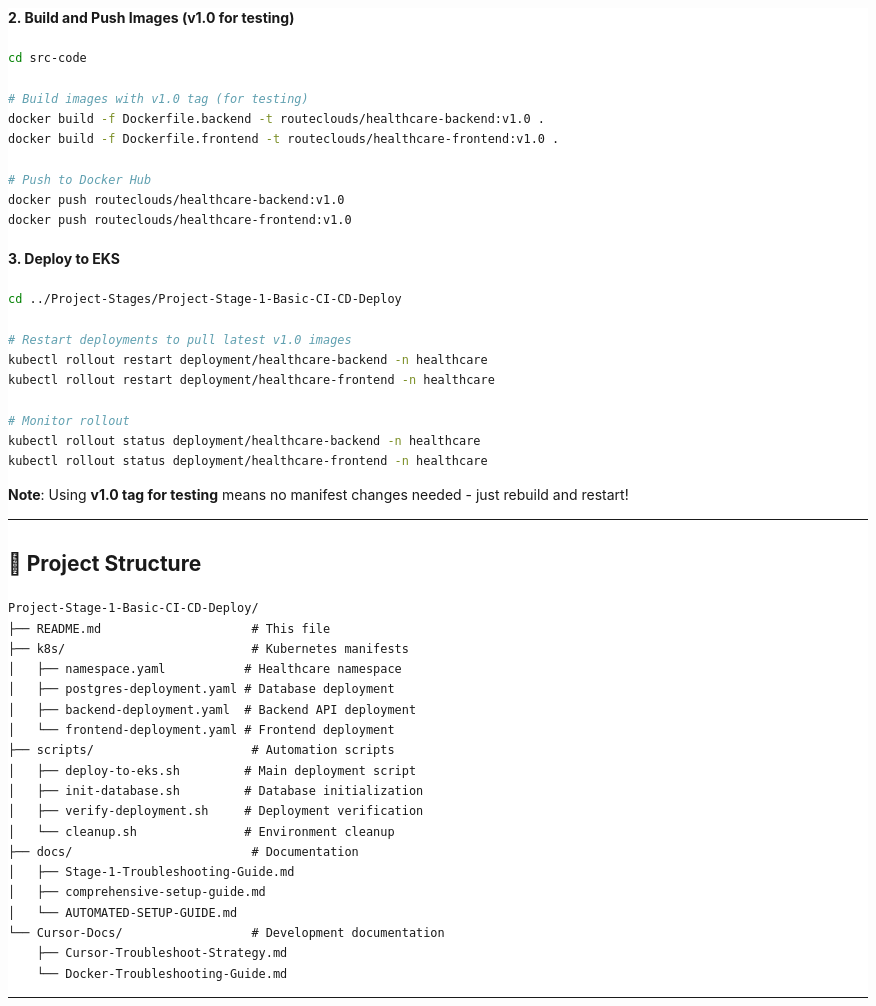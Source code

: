 #### **2. Build and Push Images (v1.0 for testing)**
```bash
cd src-code

# Build images with v1.0 tag (for testing)
docker build -f Dockerfile.backend -t routeclouds/healthcare-backend:v1.0 .
docker build -f Dockerfile.frontend -t routeclouds/healthcare-frontend:v1.0 .

# Push to Docker Hub
docker push routeclouds/healthcare-backend:v1.0
docker push routeclouds/healthcare-frontend:v1.0
```

#### **3. Deploy to EKS**
```bash
cd ../Project-Stages/Project-Stage-1-Basic-CI-CD-Deploy

# Restart deployments to pull latest v1.0 images
kubectl rollout restart deployment/healthcare-backend -n healthcare
kubectl rollout restart deployment/healthcare-frontend -n healthcare

# Monitor rollout
kubectl rollout status deployment/healthcare-backend -n healthcare
kubectl rollout status deployment/healthcare-frontend -n healthcare
```

**Note**: Using **v1.0 tag for testing** means no manifest changes needed - just rebuild and restart!

---

## 📁 **Project Structure**

```
Project-Stage-1-Basic-CI-CD-Deploy/
├── README.md                     # This file
├── k8s/                          # Kubernetes manifests
│   ├── namespace.yaml           # Healthcare namespace
│   ├── postgres-deployment.yaml # Database deployment
│   ├── backend-deployment.yaml  # Backend API deployment  
│   └── frontend-deployment.yaml # Frontend deployment
├── scripts/                      # Automation scripts
│   ├── deploy-to-eks.sh         # Main deployment script
│   ├── init-database.sh         # Database initialization
│   ├── verify-deployment.sh     # Deployment verification
│   └── cleanup.sh               # Environment cleanup
├── docs/                         # Documentation
│   ├── Stage-1-Troubleshooting-Guide.md
│   ├── comprehensive-setup-guide.md
│   └── AUTOMATED-SETUP-GUIDE.md
└── Cursor-Docs/                  # Development documentation
    ├── Cursor-Troubleshoot-Strategy.md
    └── Docker-Troubleshooting-Guide.md
```

---
